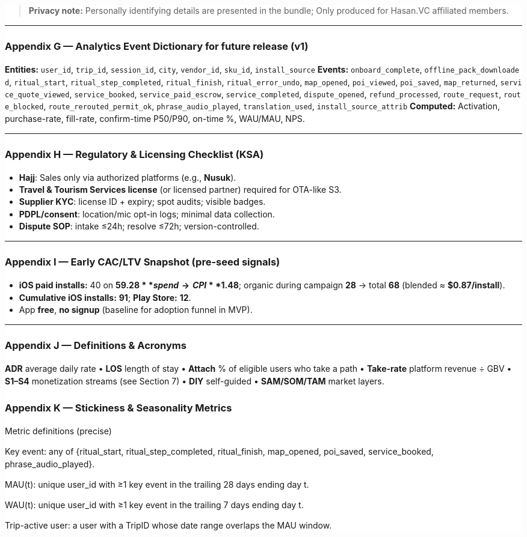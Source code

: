 > **Privacy note:** Personally identifying details are presented in the bundle; Only produced for Hasan.VC affiliated members.

---

### Appendix G — Analytics Event Dictionary for future release (v1)

**Entities:** `user_id`, `trip_id`, `session_id`, `city`, `vendor_id`, `sku_id`, `install_source`
**Events:** `onboard_complete`, `offline_pack_downloaded`, `ritual_start`, `ritual_step_completed`, `ritual_finish`, `ritual_error_undo`, `map_opened`, `poi_viewed`, `poi_saved`, `map_returned`, `service_quote_viewed`, `service_booked`, `service_paid_escrow`, `service_completed`, `dispute_opened`, `refund_processed`, `route_request`, `route_blocked`, `route_rerouted_permit_ok`, `phrase_audio_played`, `translation_used`, `install_source_attrib`
**Computed:** Activation, purchase-rate, fill-rate, confirm-time P50/P90, on-time %, WAU/MAU, NPS.

---

### Appendix H — Regulatory & Licensing Checklist (KSA)

- **Hajj**: Sales only via authorized platforms (e.g., **Nusuk**).
- **Travel & Tourism Services license** (or licensed partner) required for OTA-like S3.
- **Supplier KYC**: license ID + expiry; spot audits; visible badges.
- **PDPL/consent**: location/mic opt-in logs; minimal data collection.
- **Dispute SOP**: intake ≤24h; resolve ≤72h; version-controlled.

---

### Appendix I — Early CAC/LTV Snapshot (pre-seed signals)

- **iOS paid installs:** 40 on **$59.28** spend → CPI **$1.48**; organic during campaign **28** → total **68** (blended ≈ **$0.87/install**).
- **Cumulative iOS installs:** **91**; **Play Store:** **12**.
- App **free**, **no signup** (baseline for adoption funnel in MVP).

---

### Appendix J — Definitions & Acronyms

**ADR** average daily rate • **LOS** length of stay • **Attach** % of eligible users who take a path • **Take-rate** platform revenue ÷ GBV • **S1–S4** monetization streams (see Section 7) • **DIY** self-guided • **SAM/SOM/TAM** market layers.

### Appendix K — Stickiness & Seasonality Metrics

Metric definitions (precise)

Key event: any of {ritual_start, ritual_step_completed, ritual_finish, map_opened, poi_saved, service_booked, phrase_audio_played}.

MAU(t): unique user_id with ≥1 key event in the trailing 28 days ending day t.

WAU(t): unique user_id with ≥1 key event in the trailing 7 days ending day t.

Trip-active user: a user with a TripID whose date range overlaps the MAU window.
